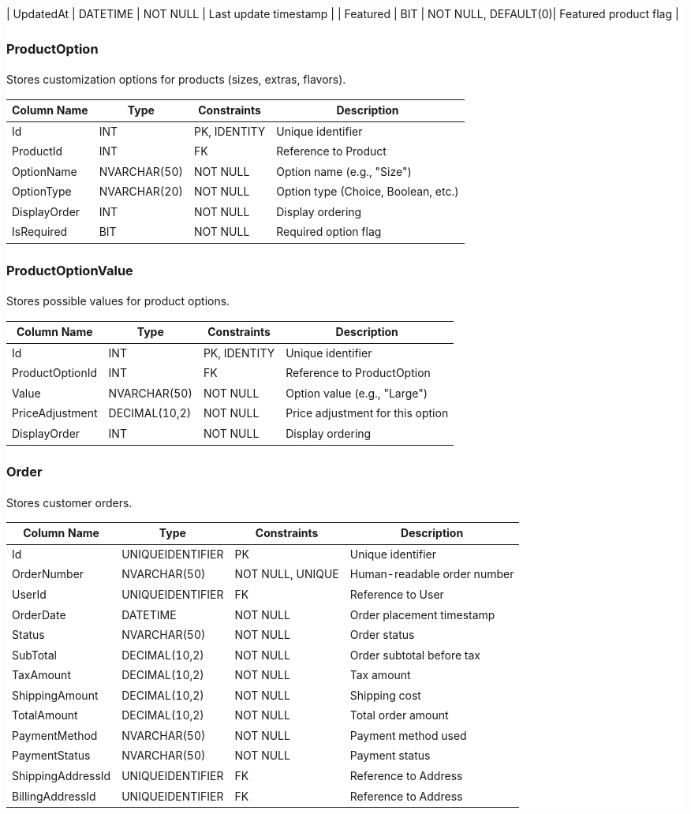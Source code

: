 | UpdatedAt     | DATETIME        | NOT NULL            | Last update timestamp            |
| Featured      | BIT             | NOT NULL, DEFAULT(0)| Featured product flag            |

### ProductOption

Stores customization options for products (sizes, extras, flavors).

| Column Name     | Type            | Constraints        | Description                        |
|-----------------|-----------------|--------------------|------------------------------------|
| Id              | INT             | PK, IDENTITY       | Unique identifier                  |
| ProductId       | INT             | FK                 | Reference to Product               |
| OptionName      | NVARCHAR(50)    | NOT NULL           | Option name (e.g., "Size")         |
| OptionType      | NVARCHAR(20)    | NOT NULL           | Option type (Choice, Boolean, etc.)|
| DisplayOrder    | INT             | NOT NULL           | Display ordering                   |
| IsRequired      | BIT             | NOT NULL           | Required option flag               |

### ProductOptionValue

Stores possible values for product options.

| Column Name     | Type            | Constraints        | Description                        |
|-----------------|-----------------|--------------------|------------------------------------|
| Id              | INT             | PK, IDENTITY       | Unique identifier                  |
| ProductOptionId | INT             | FK                 | Reference to ProductOption         |
| Value           | NVARCHAR(50)    | NOT NULL           | Option value (e.g., "Large")       |
| PriceAdjustment | DECIMAL(10,2)   | NOT NULL           | Price adjustment for this option   |
| DisplayOrder    | INT             | NOT NULL           | Display ordering                   |

### Order

Stores customer orders.

| Column Name       | Type            | Constraints        | Description                     |
|-------------------|-----------------|--------------------|---------------------------------|
| Id                | UNIQUEIDENTIFIER | PK                | Unique identifier               |
| OrderNumber       | NVARCHAR(50)    | NOT NULL, UNIQUE   | Human-readable order number     |
| UserId            | UNIQUEIDENTIFIER | FK                | Reference to User               |
| OrderDate         | DATETIME        | NOT NULL           | Order placement timestamp       |
| Status            | NVARCHAR(50)    | NOT NULL           | Order status                    |
| SubTotal          | DECIMAL(10,2)   | NOT NULL           | Order subtotal before tax       |
| TaxAmount         | DECIMAL(10,2)   | NOT NULL           | Tax amount                      |
| ShippingAmount    | DECIMAL(10,2)   | NOT NULL           | Shipping cost                   |
| TotalAmount       | DECIMAL(10,2)   | NOT NULL           | Total order amount              |
| PaymentMethod     | NVARCHAR(50)    | NOT NULL           | Payment method used             |
| PaymentStatus     | NVARCHAR(50)    | NOT NULL           | Payment status                  |
| ShippingAddressId | UNIQUEIDENTIFIER | FK                | Reference to Address            |
| BillingAddressId  | UNIQUEIDENTIFIER | FK                | Reference to Address            |